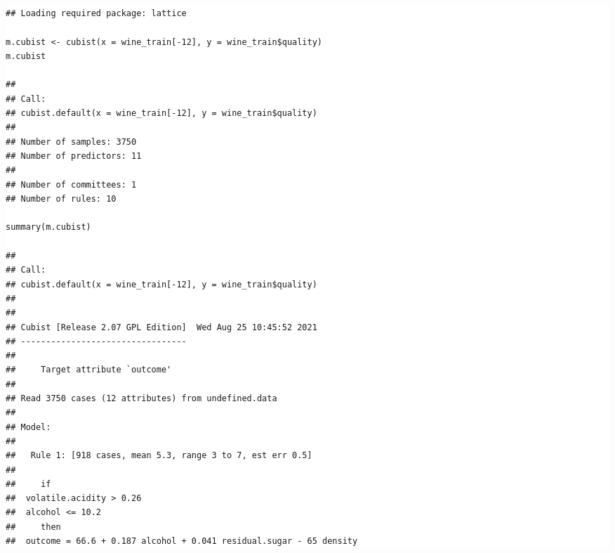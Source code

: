     ## Loading required package: lattice

    m.cubist <- cubist(x = wine_train[-12], y = wine_train$quality)
    m.cubist

    ## 
    ## Call:
    ## cubist.default(x = wine_train[-12], y = wine_train$quality)
    ## 
    ## Number of samples: 3750 
    ## Number of predictors: 11 
    ## 
    ## Number of committees: 1 
    ## Number of rules: 10

    summary(m.cubist)

    ## 
    ## Call:
    ## cubist.default(x = wine_train[-12], y = wine_train$quality)
    ## 
    ## 
    ## Cubist [Release 2.07 GPL Edition]  Wed Aug 25 10:45:52 2021
    ## ---------------------------------
    ## 
    ##     Target attribute `outcome'
    ## 
    ## Read 3750 cases (12 attributes) from undefined.data
    ## 
    ## Model:
    ## 
    ##   Rule 1: [918 cases, mean 5.3, range 3 to 7, est err 0.5]
    ## 
    ##     if
    ##  volatile.acidity > 0.26
    ##  alcohol <= 10.2
    ##     then
    ##  outcome = 66.6 + 0.187 alcohol + 0.041 residual.sugar - 65 density